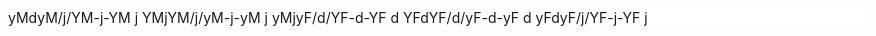 y</td><td class="s"></td><td class="d"></td><td class="d"></td><td class="d"></td><td class="d"></td><td class="d"></td><td class="d"></td><td class="d"></td><td class="d"></td><td class="d"></td><td class="s"></td></tr><tr class=""><td class="">Mdy</td><td class="w"></td><td class="d"></td><td class="d"></td><td class="d"></td><td class="d"></td><td class="d"></td><td class="d"></td><td class="d"></td><td class="d"></td><td class="d"></td><td class="w"></td></tr><tr class=""><td class="">M/j/Y</td><td class="s"></td><td class="s"></td><td class="s"></td><td class="d"></td><td class="d"></td><td class="d"></td><td class="d"></td><td class="d"></td><td class="w"></td><td class="s"></td><td class="s"></td></tr><tr class=""><td class="">M-j-Y</td><td class="s"></td><td class="d"></td><td class="d"></td><td class="d"></td><td class="d"></td><td class="d"></td><td class="d"></td><td class="d"></td><td class="w"></td><td class="d"></td><td class="s"></td></tr><tr class="valid modernvalid"><td class="s">M j Y</td><td class="s"></td><td class="s"></td><td class="s"></td><td class="s"></td><td class="s"></td><td class="s"></td><td class="s"></td><td class="s"></td><td class="s"></td><td class="s"></td><td class="s"></td></tr><tr class=""><td class="">MjY</td><td class="w"></td><td class="d"></td><td class="d"></td><td class="d"></td><td class="d"></td><td class="d"></td><td class="d"></td><td class="d"></td><td class="d"></td><td class="d"></td><td class="w"></td></tr><tr class=""><td class="">M/j/y</td><td class="s"></td><td class="d"></td><td class="d"></td><td class="d"></td><td class="d"></td><td class="d"></td><td class="d"></td><td class="d"></td><td class="w"></td><td class="d"></td><td class="s"></td></tr><tr class=""><td class="">M-j-y</td><td class="s"></td><td class="d"></td><td class="d"></td><td class="d"></td><td class="d"></td><td class="d"></td><td class="d"></td><td class="d"></td><td class="w"></td><td class="d"></td><td class="s"></td></tr><tr class=""><td class="">M j y</td><td class="s"></td><td class="d"></td><td class="d"></td><td class="d"></td><td class="d"></td><td class="d"></td><td class="d"></td><td class="d"></td><td class="d"></td><td class="d"></td><td class="s"></td></tr><tr class=""><td class="">Mjy</td><td class="w"></td><td class="d"></td><td class="d"></td><td class="d"></td><td class="d"></td><td class="d"></td><td class="d"></td><td class="d"></td><td class="d"></td><td class="d"></td><td class="w"></td></tr><tr class=""><td class="">F/d/Y</td><td class="s"></td><td class="s"></td><td class="s"></td><td class="d"></td><td class="d"></td><td class="d"></td><td class="d"></td><td class="d"></td><td class="w"></td><td class="s"></td><td class="s"></td></tr><tr class=""><td class="">F-d-Y</td><td class="s"></td><td class="d"></td><td class="d"></td><td class="d"></td><td class="d"></td><td class="d"></td><td class="d"></td><td class="d"></td><td class="w"></td><td class="d"></td><td class="s"></td></tr><tr class="valid modernvalid"><td class="s">F d Y</td><td class="s"></td><td class="s"></td><td class="s"></td><td class="s"></td><td class="s"></td><td class="s"></td><td class="s"></td><td class="s"></td><td class="s"></td><td class="s"></td><td class="s"></td></tr><tr class=""><td class="">FdY</td><td class="w"></td><td class="d"></td><td class="d"></td><td class="d"></td><td class="d"></td><td class="d"></td><td class="d"></td><td class="d"></td><td class="d"></td><td class="d"></td><td class="w"></td></tr><tr class=""><td class="">F/d/y</td><td class="s"></td><td class="d"></td><td class="d"></td><td class="d"></td><td class="d"></td><td class="d"></td><td class="d"></td><td class="d"></td><td class="w"></td><td class="d"></td><td class="s"></td></tr><tr class=""><td class="">F-d-y</td><td class="s"></td><td class="d"></td><td class="d"></td><td class="d"></td><td class="d"></td><td class="d"></td><td class="d"></td><td class="d"></td><td class="w"></td><td class="d"></td><td class="s"></td></tr><tr class=""><td class="">F d y</td><td class="s"></td><td class="d"></td><td class="d"></td><td class="d"></td><td class="d"></td><td class="d"></td><td class="d"></td><td class="d"></td><td class="d"></td><td class="d"></td><td class="s"></td></tr><tr class=""><td class="">Fdy</td><td class="w"></td><td class="d"></td><td class="d"></td><td class="d"></td><td class="d"></td><td class="d"></td><td class="d"></td><td class="d"></td><td class="d"></td><td class="d"></td><td class="w"></td></tr><tr class=""><td class="">F/j/Y</td><td class="s"></td><td class="s"></td><td class="s"></td><td class="d"></td><td class="d"></td><td class="d"></td><td class="d"></td><td class="d"></td><td class="w"></td><td class="s"></td><td class="s"></td></tr><tr class=""><td class="">F-j-Y</td><td class="s"></td><td class="d"></td><td class="d"></td><td class="d"></td><td class="d"></td><td class="d"></td><td class="d"></td><td class="d"></td><td class="w"></td><td class="d"></td><td class="s"></td></tr><tr class="valid modernvalid"><td class="s">F j